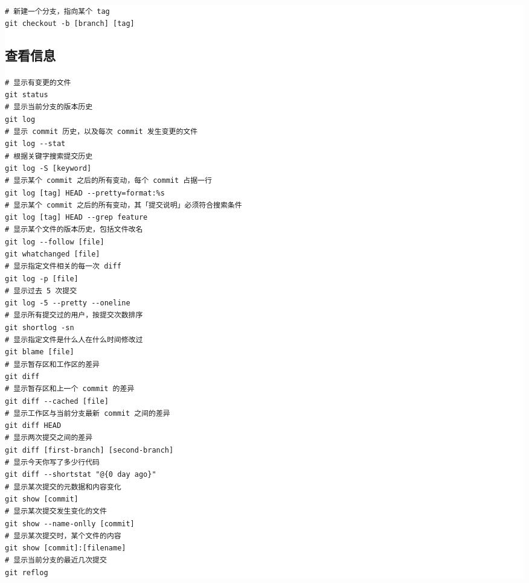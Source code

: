 ```shell
# 新建一个分支，指向某个 tag
git checkout -b [branch] [tag]
```



## 查看信息

```shell
# 显示有变更的文件
git status
# 显示当前分支的版本历史
git log
# 显示 commit 历史，以及每次 commit 发生变更的文件
git log --stat
# 根据关键字搜索提交历史
git log -S [keyword]
# 显示某个 commit 之后的所有变动，每个 commit 占据一行
git log [tag] HEAD --pretty=format:%s
# 显示某个 commit 之后的所有变动，其「提交说明」必须符合搜索条件
git log [tag] HEAD --grep feature
# 显示某个文件的版本历史，包括文件改名
git log --follow [file]
git whatchanged [file]
# 显示指定文件相关的每一次 diff
git log -p [file]
# 显示过去 5 次提交
git log -5 --pretty --oneline
# 显示所有提交过的用户，按提交次数排序
git shortlog -sn
# 显示指定文件是什么人在什么时间修改过
git blame [file]
# 显示暂存区和工作区的差异
git diff
# 显示暂存区和上一个 commit 的差异
git diff --cached [file]
# 显示工作区与当前分支最新 commit 之间的差异
git diff HEAD
# 显示两次提交之间的差异
git diff [first-branch] [second-branch]
# 显示今天你写了多少行代码
git diff --shortstat "@{0 day ago}"
# 显示某次提交的元数据和内容变化
git show [commit]
# 显示某次提交发生变化的文件
git show --name-onlly [commit]
# 显示某次提交时，某个文件的内容
git show [commit]:[filename]
# 显示当前分支的最近几次提交
git reflog
```
